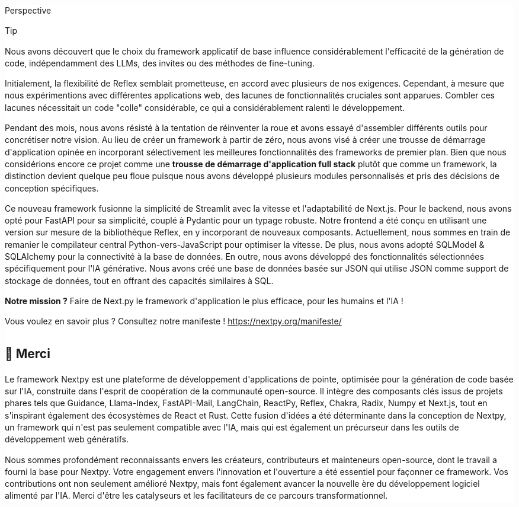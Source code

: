 Perspective
> [!TIP]
> Nous avons découvert que le choix du framework applicatif de base influence considérablement l'efficacité de la génération de code, indépendamment des LLMs, des invites ou des méthodes de fine-tuning.

Initialement, la flexibilité de Reflex semblait prometteuse, en accord avec plusieurs de nos exigences. Cependant, à mesure que nous expérimentions avec différentes applications web, des lacunes de fonctionnalités cruciales sont apparues. Combler ces lacunes nécessitait un code "colle" considérable, ce qui a considérablement ralenti le développement.

Pendant des mois, nous avons résisté à la tentation de réinventer la roue et avons essayé d'assembler différents outils pour concrétiser notre vision. Au lieu de créer un framework à partir de zéro, nous avons visé à créer une trousse de démarrage d'application opinée en incorporant sélectivement les meilleures fonctionnalités des frameworks de premier plan. Bien que nous considérions encore ce projet comme une **trousse de démarrage d'application full stack** plutôt que comme un framework, la distinction devient quelque peu floue puisque nous avons développé plusieurs modules personnalisés et pris des décisions de conception spécifiques.

Ce nouveau framework fusionne la simplicité de Streamlit avec la vitesse et l'adaptabilité de Next.js. Pour le backend, nous avons opté pour FastAPI pour sa simplicité, couplé à Pydantic pour un typage robuste. Notre frontend a été conçu en utilisant une version sur mesure de la bibliothèque Reflex, en y incorporant de nouveaux composants. Actuellement, nous sommes en train de remanier le compilateur central Python-vers-JavaScript pour optimiser la vitesse. De plus, nous avons adopté SQLModel & SQLAlchemy pour la connectivité à la base de données. En outre, nous avons développé des fonctionnalités sélectionnées spécifiquement pour l'IA générative. Nous avons créé une base de données basée sur JSON qui utilise JSON comme support de stockage de données, tout en offrant des capacités similaires à SQL.

**Notre mission ?** Faire de Next.py le framework d'application le plus efficace, pour les humains et l'IA !

Vous voulez en savoir plus ? Consultez notre manifeste ! https://nextpy.org/manifeste/

## 🙏 Merci

Le framework Nextpy est une plateforme de développement d'applications de pointe, optimisée pour la génération de code basée sur l'IA, construite dans l'esprit de coopération de la communauté open-source. Il intègre des composants clés issus de projets phares tels que Guidance, Llama-Index, FastAPI-Mail, LangChain, ReactPy, Reflex, Chakra, Radix, Numpy et Next.js, tout en s'inspirant également des écosystèmes de React et Rust. Cette fusion d'idées a été déterminante dans la conception de Nextpy, un framework qui n'est pas seulement compatible avec l'IA, mais qui est également un précurseur dans les outils de développement web génératifs.

Nous sommes profondément reconnaissants envers les créateurs, contributeurs et mainteneurs open-source, dont le travail a fourni la base pour Nextpy. Votre engagement envers l'innovation et l'ouverture a été essentiel pour façonner ce framework. Vos contributions ont non seulement amélioré Nextpy, mais font également avancer la nouvelle ère du développement logiciel alimenté par l'IA. Merci d'être les catalyseurs et les facilitateurs de ce parcours transformationnel.

